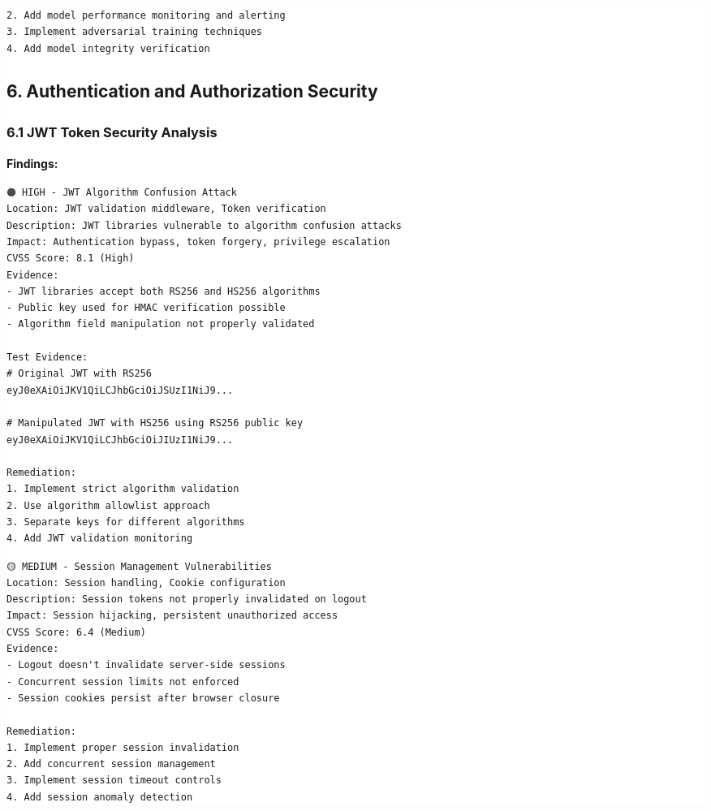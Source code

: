 ```
2. Add model performance monitoring and alerting
3. Implement adversarial training techniques
4. Add model integrity verification
```

## 6. Authentication and Authorization Security

### 6.1 JWT Token Security Analysis

**Findings:**
```
🟠 HIGH - JWT Algorithm Confusion Attack
Location: JWT validation middleware, Token verification
Description: JWT libraries vulnerable to algorithm confusion attacks
Impact: Authentication bypass, token forgery, privilege escalation
CVSS Score: 8.1 (High)
Evidence:
- JWT libraries accept both RS256 and HS256 algorithms
- Public key used for HMAC verification possible
- Algorithm field manipulation not properly validated

Test Evidence:
# Original JWT with RS256
eyJ0eXAiOiJKV1QiLCJhbGciOiJSUzI1NiJ9...

# Manipulated JWT with HS256 using RS256 public key
eyJ0eXAiOiJKV1QiLCJhbGciOiJIUzI1NiJ9...

Remediation:
1. Implement strict algorithm validation
2. Use algorithm allowlist approach
3. Separate keys for different algorithms
4. Add JWT validation monitoring
```

```
🟡 MEDIUM - Session Management Vulnerabilities
Location: Session handling, Cookie configuration
Description: Session tokens not properly invalidated on logout
Impact: Session hijacking, persistent unauthorized access
CVSS Score: 6.4 (Medium)
Evidence:
- Logout doesn't invalidate server-side sessions
- Concurrent session limits not enforced
- Session cookies persist after browser closure

Remediation:
1. Implement proper session invalidation
2. Add concurrent session management
3. Implement session timeout controls
4. Add session anomaly detection
```
